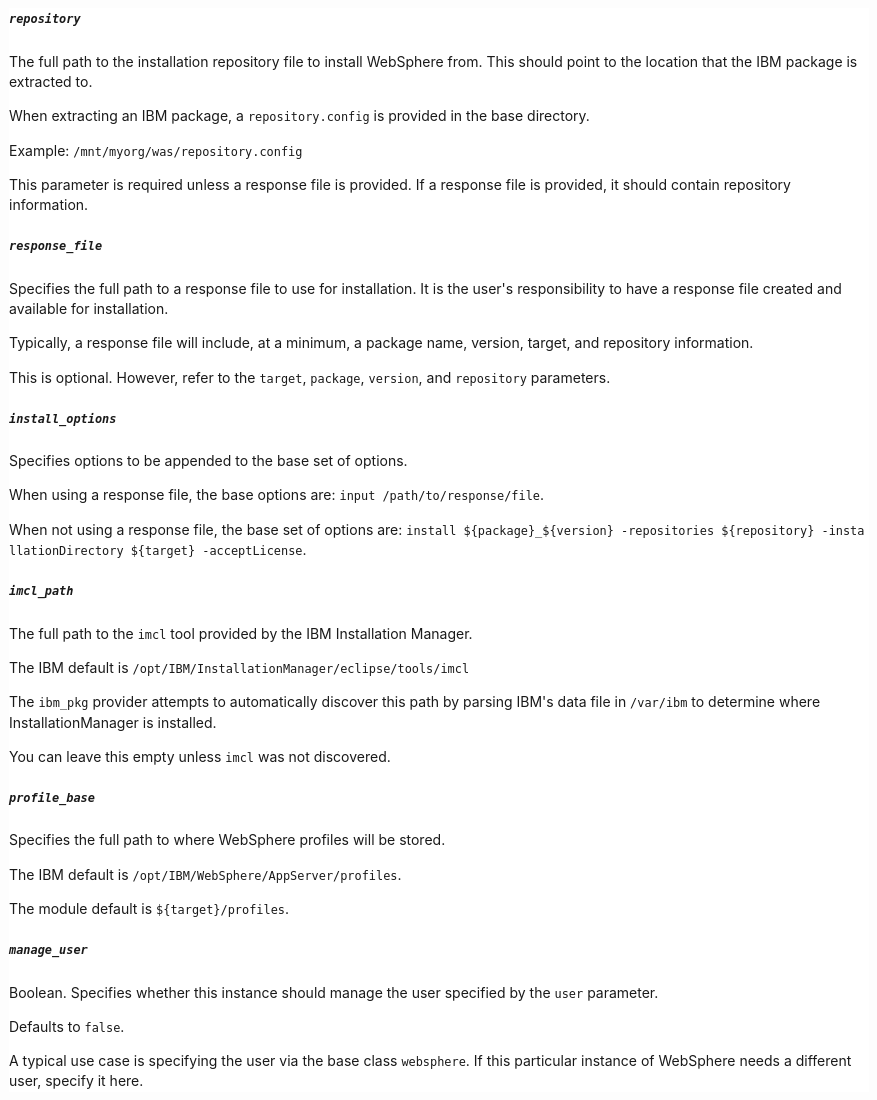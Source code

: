 ##### `repository`

The full path to the installation repository file to install WebSphere from. This should point to the location that the IBM package is extracted to.

When extracting an IBM package, a `repository.config` is provided in the base directory.

Example: `/mnt/myorg/was/repository.config`

This parameter is required unless a response file is provided. If a response file is provided, it should contain repository information.

##### `response_file`

Specifies the full path to a response file to use for installation.  It is the user's responsibility to have a response file created and available for installation.

Typically, a response file will include, at a minimum, a package name, version, target, and repository information.

This is optional. However, refer to the `target`, `package`, `version`, and `repository` parameters.

##### `install_options`

Specifies options to be appended to the base set of options.

When using a response file, the base options are:
`input /path/to/response/file`.

When not using a response file, the base set of options are:
`install ${package}_${version} -repositories ${repository} -installationDirectory ${target} -acceptLicense`.

##### `imcl_path`

The full path to the `imcl` tool provided by the IBM Installation Manager.

The IBM default is `/opt/IBM/InstallationManager/eclipse/tools/imcl`

The `ibm_pkg` provider attempts to automatically discover this path by parsing IBM's data file in `/var/ibm` to determine where InstallationManager is installed.

You can leave this empty unless `imcl` was not discovered.

##### `profile_base`

Specifies the full path to where WebSphere profiles will be stored.

The IBM default is `/opt/IBM/WebSphere/AppServer/profiles`.

The module default is `${target}/profiles`.

##### `manage_user`

Boolean. Specifies whether this instance should manage the user specified by the `user` parameter.

Defaults to `false`.

A typical use case is specifying the user via the base class `websphere`. If this particular instance of WebSphere needs a different user, specify it here.
